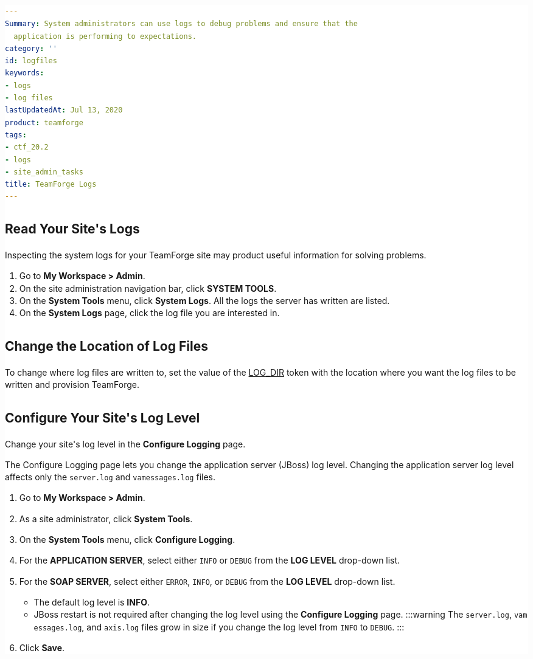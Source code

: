 ```yaml
---
Summary: System administrators can use logs to debug problems and ensure that the
  application is performing to expectations.
category: ''
id: logfiles
keywords:
- logs
- log files
lastUpdatedAt: Jul 13, 2020
product: teamforge
tags:
- ctf_20.2
- logs
- site_admin_tasks
title: TeamForge Logs
---
```


## Read Your Site's Logs
Inspecting the system logs for your TeamForge site may product useful information for solving problems.

1. Go to **My Workspace > Admin**.
2. On the site administration navigation bar, click **SYSTEM TOOLS**.
3. On the **System Tools** menu, click **System Logs**. All the logs the server has written are listed.
4. On the **System Logs** page, click the log file you are interested in.

## Change the Location of Log Files
To change where log files are written to, set the value of the [LOG_DIR](./siteoptiontokens#LOG_DIR) token with the location where you want the log files to be written and provision TeamForge.

## Configure Your Site's Log Level
Change your site's log level in the **Configure Logging** page.

The Configure Logging page lets you change the application server (JBoss) log level. Changing the application server log level affects only the `server.log` and `vamessages.log` files.

1. Go to **My Workspace > Admin**.
2. As a site administrator, click **System Tools**.
3. On the **System Tools** menu, click **Configure Logging**.
4. For the **APPLICATION SERVER**, select either `INFO` or `DEBUG` from the **LOG LEVEL** drop-down list.
5. For the **SOAP SERVER**, select either `ERROR`, `INFO`, or `DEBUG` from the **LOG LEVEL**  drop-down list.

   * The default log level is **INFO**.
   * JBoss restart is not required after changing the log level using the **Configure Logging** page.
   :::warning
   The `server.log`, `vamessages.log`, and `axis.log` files grow in size if you change the log level from `INFO` to `DEBUG`.
   :::
1. Click **Save**.
